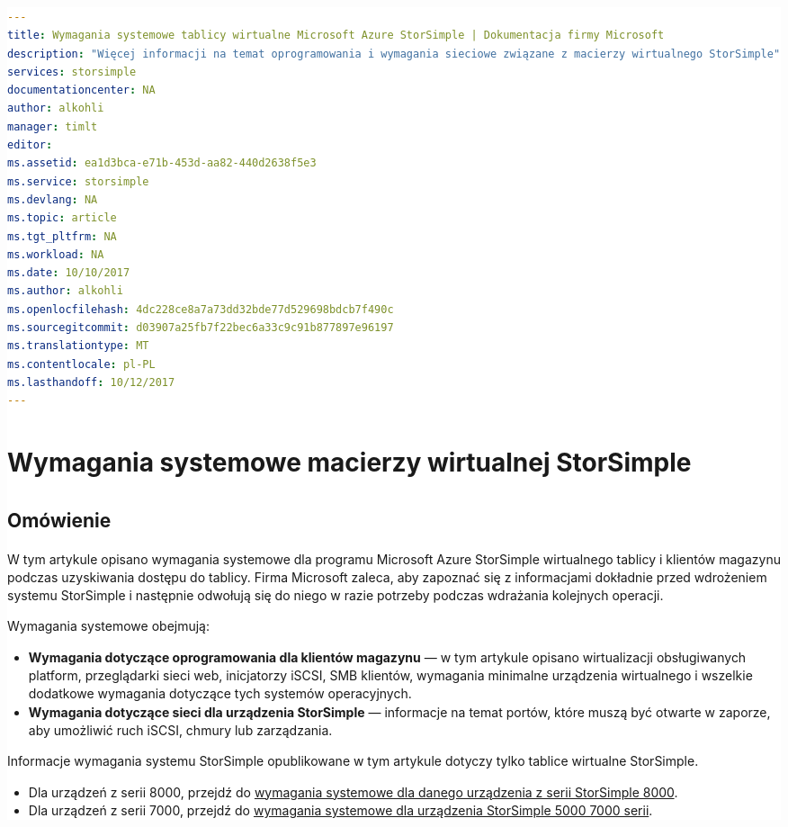 ```yaml
---
title: Wymagania systemowe tablicy wirtualne Microsoft Azure StorSimple | Dokumentacja firmy Microsoft
description: "Więcej informacji na temat oprogramowania i wymagania sieciowe związane z macierzy wirtualnego StorSimple"
services: storsimple
documentationcenter: NA
author: alkohli
manager: timlt
editor: 
ms.assetid: ea1d3bca-e71b-453d-aa82-440d2638f5e3
ms.service: storsimple
ms.devlang: NA
ms.topic: article
ms.tgt_pltfrm: NA
ms.workload: NA
ms.date: 10/10/2017
ms.author: alkohli
ms.openlocfilehash: 4dc228ce8a7a73dd32bde77d529698bdcb7f490c
ms.sourcegitcommit: d03907a25fb7f22bec6a33c9c91b877897e96197
ms.translationtype: MT
ms.contentlocale: pl-PL
ms.lasthandoff: 10/12/2017
---
```

# <a name="storsimple-virtual-array-system-requirements"></a>Wymagania systemowe macierzy wirtualnej StorSimple
## <a name="overview"></a>Omówienie
W tym artykule opisano wymagania systemowe dla programu Microsoft Azure StorSimple wirtualnego tablicy i klientów magazynu podczas uzyskiwania dostępu do tablicy. Firma Microsoft zaleca, aby zapoznać się z informacjami dokładnie przed wdrożeniem systemu StorSimple i następnie odwołują się do niego w razie potrzeby podczas wdrażania kolejnych operacji.

Wymagania systemowe obejmują:

* **Wymagania dotyczące oprogramowania dla klientów magazynu** — w tym artykule opisano wirtualizacji obsługiwanych platform, przeglądarki sieci web, inicjatorzy iSCSI, SMB klientów, wymagania minimalne urządzenia wirtualnego i wszelkie dodatkowe wymagania dotyczące tych systemów operacyjnych.
* **Wymagania dotyczące sieci dla urządzenia StorSimple** — informacje na temat portów, które muszą być otwarte w zaporze, aby umożliwić ruch iSCSI, chmury lub zarządzania.

Informacje wymagania systemu StorSimple opublikowane w tym artykule dotyczy tylko tablice wirtualne StorSimple.

* Dla urządzeń z serii 8000, przejdź do [wymagania systemowe dla danego urządzenia z serii StorSimple 8000](storsimple-system-requirements.md).
* Dla urządzeń z serii 7000, przejdź do [wymagania systemowe dla urządzenia StorSimple 5000 7000 serii](http://onlinehelp.storsimple.com/1_StorSimple_System_Requirements).
